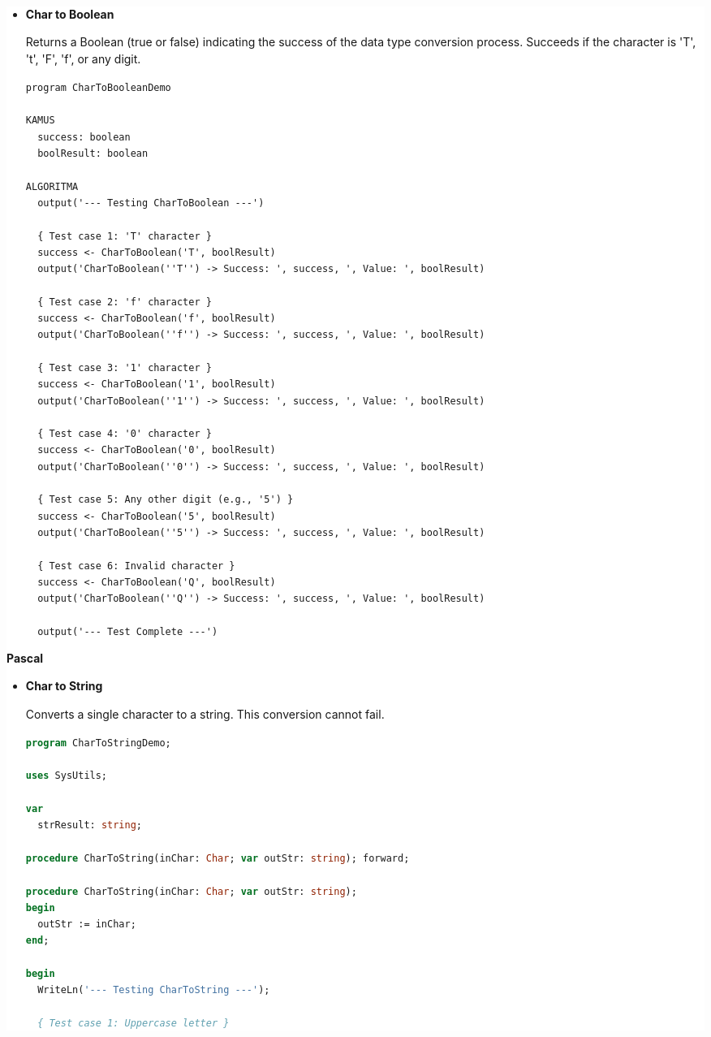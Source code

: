 - **Char to Boolean**

  Returns a Boolean (true or false) indicating the success of the data type conversion process. Succeeds if the character is 'T', 't', 'F', 'f', or any digit.

  ```
  program CharToBooleanDemo

  KAMUS
    success: boolean
    boolResult: boolean

  ALGORITMA
    output('--- Testing CharToBoolean ---')

    { Test case 1: 'T' character }
    success <- CharToBoolean('T', boolResult)
    output('CharToBoolean(''T'') -> Success: ', success, ', Value: ', boolResult)

    { Test case 2: 'f' character }
    success <- CharToBoolean('f', boolResult)
    output('CharToBoolean(''f'') -> Success: ', success, ', Value: ', boolResult)

    { Test case 3: '1' character }
    success <- CharToBoolean('1', boolResult)
    output('CharToBoolean(''1'') -> Success: ', success, ', Value: ', boolResult)

    { Test case 4: '0' character }
    success <- CharToBoolean('0', boolResult)
    output('CharToBoolean(''0'') -> Success: ', success, ', Value: ', boolResult)

    { Test case 5: Any other digit (e.g., '5') }
    success <- CharToBoolean('5', boolResult)
    output('CharToBoolean(''5'') -> Success: ', success, ', Value: ', boolResult)

    { Test case 6: Invalid character }
    success <- CharToBoolean('Q', boolResult)
    output('CharToBoolean(''Q'') -> Success: ', success, ', Value: ', boolResult)

    output('--- Test Complete ---')
  ```

**Pascal**

- **Char to String**

  Converts a single character to a string. This conversion cannot fail.

  ```pascal
  program CharToStringDemo;

  uses SysUtils;

  var
    strResult: string;

  procedure CharToString(inChar: Char; var outStr: string); forward;

  procedure CharToString(inChar: Char; var outStr: string);
  begin
    outStr := inChar;
  end;

  begin
    WriteLn('--- Testing CharToString ---');

    { Test case 1: Uppercase letter }
  ```